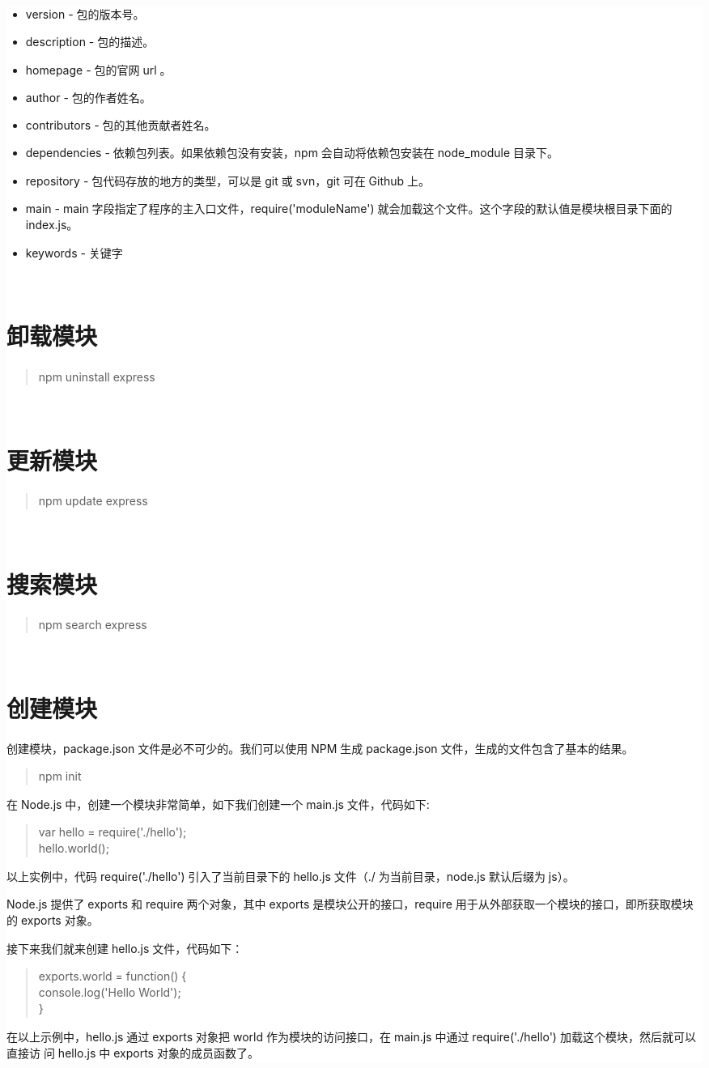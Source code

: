 * version - 包的版本号。

* description - 包的描述。

* homepage - 包的官网 url 。

* author - 包的作者姓名。

* contributors - 包的其他贡献者姓名。

* dependencies - 依赖包列表。如果依赖包没有安装，npm 会自动将依赖包安装在 node_module 目录下。

* repository - 包代码存放的地方的类型，可以是 git 或 svn，git 可在 Github 上。

* main - main 字段指定了程序的主入口文件，require('moduleName') 就会加载这个文件。这个字段的默认值是模块根目录下面的 index.js。

* keywords - 关键字

<br>

# 卸载模块
> npm uninstall express

<br>

# 更新模块
> npm update express

<br>

# 搜索模块
> npm search express

<br>

# 创建模块
创建模块，package.json 文件是必不可少的。我们可以使用 NPM 生成 package.json 文件，生成的文件包含了基本的结果。
> npm init

在 Node.js 中，创建一个模块非常简单，如下我们创建一个 main.js 文件，代码如下:
>var hello = require('./hello');\
hello.world();

以上实例中，代码 require('./hello') 引入了当前目录下的 hello.js 文件（./ 为当前目录，node.js 默认后缀为 js）。

Node.js 提供了 exports 和 require 两个对象，其中 exports 是模块公开的接口，require 用于从外部获取一个模块的接口，即所获取模块的 exports 对象。

接下来我们就来创建 hello.js 文件，代码如下：
>exports.world = function() {\
  console.log('Hello World');\
}

在以上示例中，hello.js 通过 exports 对象把 world 作为模块的访问接口，在 main.js 中通过 require('./hello') 加载这个模块，然后就可以直接访 问 hello.js 中 exports 对象的成员函数了。
